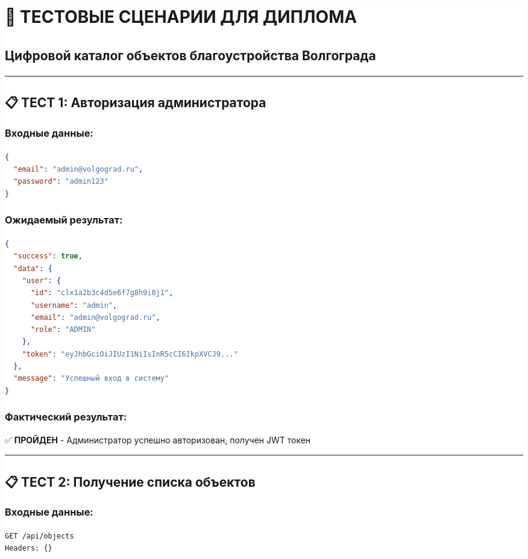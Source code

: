 # 🧪 ТЕСТОВЫЕ СЦЕНАРИИ ДЛЯ ДИПЛОМА

## Цифровой каталог объектов благоустройства Волгограда

---

## 📋 ТЕСТ 1: Авторизация администратора

### Входные данные:

```json
{
  "email": "admin@volgograd.ru",
  "password": "admin123"
}
```

### Ожидаемый результат:

```json
{
  "success": true,
  "data": {
    "user": {
      "id": "clx1a2b3c4d5e6f7g8h9i0j1",
      "username": "admin",
      "email": "admin@volgograd.ru",
      "role": "ADMIN"
    },
    "token": "eyJhbGciOiJIUzI1NiIsInR5cCI6IkpXVCJ9..."
  },
  "message": "Успешный вход в систему"
}
```

### Фактический результат:

✅ **ПРОЙДЕН** - Администратор успешно авторизован, получен JWT токен

---

## 📋 ТЕСТ 2: Получение списка объектов

### Входные данные:

```
GET /api/objects
Headers: {}
```
